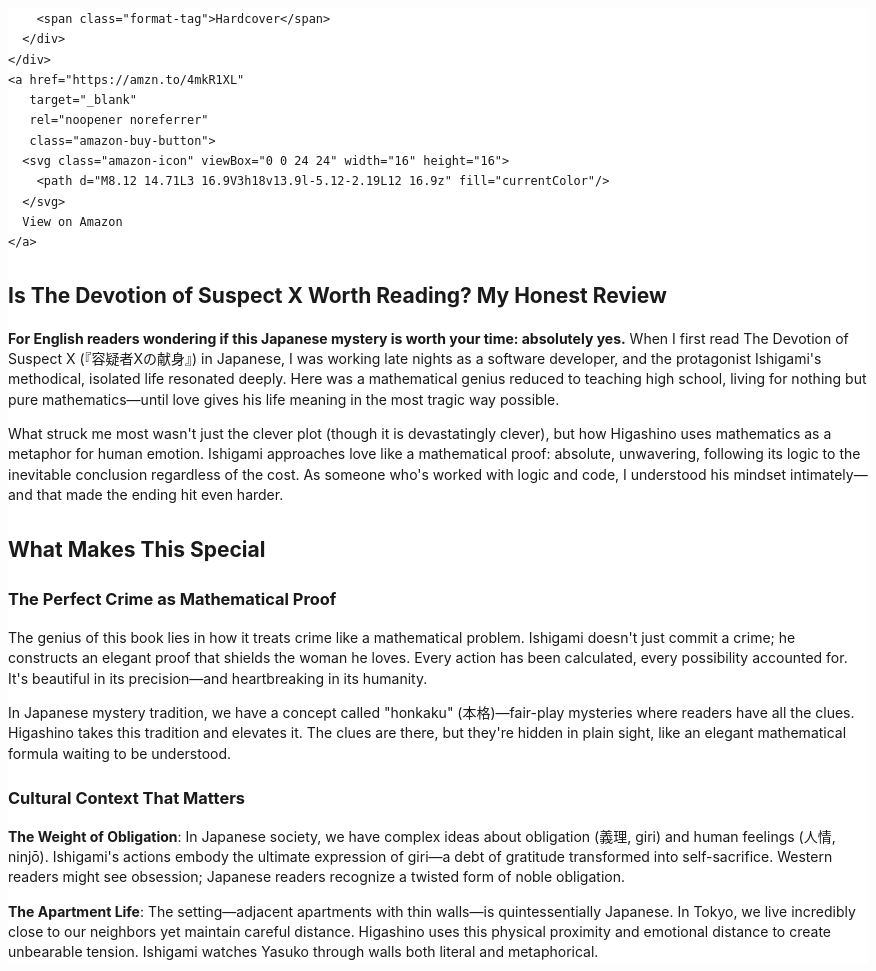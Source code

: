         <span class="format-tag">Hardcover</span>
      </div>
    </div>
    <a href="https://amzn.to/4mkR1XL" 
       target="_blank" 
       rel="noopener noreferrer" 
       class="amazon-buy-button">
      <svg class="amazon-icon" viewBox="0 0 24 24" width="16" height="16">
        <path d="M8.12 14.71L3 16.9V3h18v13.9l-5.12-2.19L12 16.9z" fill="currentColor"/>
      </svg>
      View on Amazon
    </a>
  </div>
</div>

## Is The Devotion of Suspect X Worth Reading? My Honest Review

**For English readers wondering if this Japanese mystery is worth your time: absolutely yes.** When I first read The Devotion of Suspect X (『容疑者Xの献身』) in Japanese, I was working late nights as a software developer, and the protagonist Ishigami's methodical, isolated life resonated deeply. Here was a mathematical genius reduced to teaching high school, living for nothing but pure mathematics—until love gives his life meaning in the most tragic way possible.

What struck me most wasn't just the clever plot (though it is devastatingly clever), but how Higashino uses mathematics as a metaphor for human emotion. Ishigami approaches love like a mathematical proof: absolute, unwavering, following its logic to the inevitable conclusion regardless of the cost. As someone who's worked with logic and code, I understood his mindset intimately—and that made the ending hit even harder.

## What Makes This Special

### The Perfect Crime as Mathematical Proof

The genius of this book lies in how it treats crime like a mathematical problem. Ishigami doesn't just commit a crime; he constructs an elegant proof that shields the woman he loves. Every action has been calculated, every possibility accounted for. It's beautiful in its precision—and heartbreaking in its humanity.

In Japanese mystery tradition, we have a concept called "honkaku" (本格)—fair-play mysteries where readers have all the clues. Higashino takes this tradition and elevates it. The clues are there, but they're hidden in plain sight, like an elegant mathematical formula waiting to be understood.

### Cultural Context That Matters

**The Weight of Obligation**: In Japanese society, we have complex ideas about obligation (義理, giri) and human feelings (人情, ninjō). Ishigami's actions embody the ultimate expression of giri—a debt of gratitude transformed into self-sacrifice. Western readers might see obsession; Japanese readers recognize a twisted form of noble obligation.

**The Apartment Life**: The setting—adjacent apartments with thin walls—is quintessentially Japanese. In Tokyo, we live incredibly close to our neighbors yet maintain careful distance. Higashino uses this physical proximity and emotional distance to create unbearable tension. Ishigami watches Yasuko through walls both literal and metaphorical.
